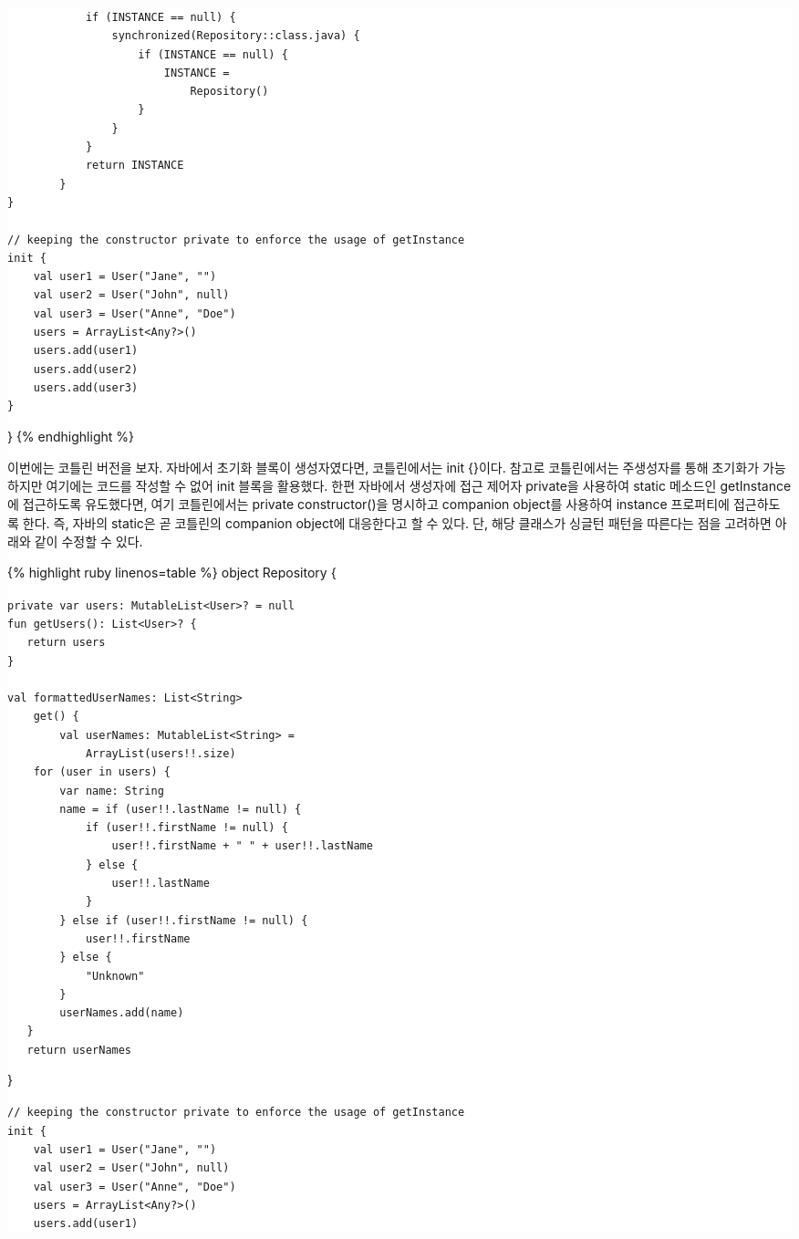                 if (INSTANCE == null) {
                    synchronized(Repository::class.java) {
                        if (INSTANCE == null) {
                            INSTANCE =
                                Repository()
                        }
                    }
                }
                return INSTANCE
            }
    }

    // keeping the constructor private to enforce the usage of getInstance
    init {
        val user1 = User("Jane", "")
        val user2 = User("John", null)
        val user3 = User("Anne", "Doe")
        users = ArrayList<Any?>()
        users.add(user1)
        users.add(user2)
        users.add(user3)
    }
}
{% endhighlight %}
<p>이번에는 코틀린 버전을 보자. 자바에서 초기화 블록이 생성자였다면, 코틀린에서는 init {}이다. 참고로 코틀린에서는 주생성자를 통해 초기화가 가능하지만 여기에는 코드를 작성할 수 없어 init 블록을 활용했다. 한편 자바에서 생성자에 접근 제어자 private을 사용하여 static 메소드인 getInstance에 접근하도록 유도했다면, 여기 코틀린에서는 private constructor()을 명시하고 companion object를 사용하여 instance 프로퍼티에 접근하도록 한다. 즉, 자바의 static은 곧 코틀린의 companion object에 대응한다고 할 수 있다. 단, 해당 클래스가 싱글턴 패턴을 따른다는 점을 고려하면 아래와 같이 수정할 수 있다.</p>

{% highlight ruby linenos=table %}
object Repository {

    private var users: MutableList<User>? = null
    fun getUsers(): List<User>? {
       return users
    }

    val formattedUserNames: List<String>
        get() {
            val userNames: MutableList<String> =
                ArrayList(users!!.size)
        for (user in users) {
            var name: String
            name = if (user!!.lastName != null) {
                if (user!!.firstName != null) {
                    user!!.firstName + " " + user!!.lastName
                } else {
                    user!!.lastName
                }
            } else if (user!!.firstName != null) {
                user!!.firstName
            } else {
                "Unknown"
            }
            userNames.add(name)
       }
       return userNames
   }

    // keeping the constructor private to enforce the usage of getInstance
    init {
        val user1 = User("Jane", "")
        val user2 = User("John", null)
        val user3 = User("Anne", "Doe")
        users = ArrayList<Any?>()
        users.add(user1)
